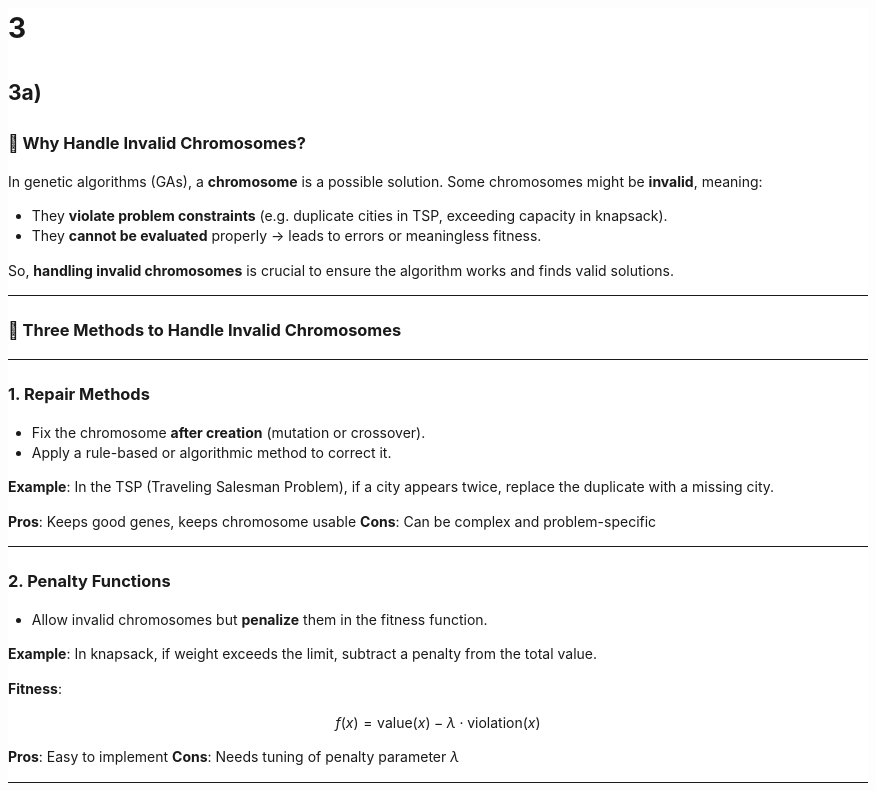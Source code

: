 
# 3

## 3a)

### 🔹 Why Handle Invalid Chromosomes?

In genetic algorithms (GAs), a **chromosome** is a possible solution.
Some chromosomes might be **invalid**, meaning:

- They **violate problem constraints** (e.g. duplicate cities in TSP, exceeding capacity in knapsack).
- They **cannot be evaluated** properly → leads to errors or meaningless fitness.

So, **handling invalid chromosomes** is crucial to ensure the algorithm works and finds valid solutions.

---

### 🔹 Three Methods to Handle Invalid Chromosomes

---

### 1. **Repair Methods**

- Fix the chromosome **after creation** (mutation or crossover).
- Apply a rule-based or algorithmic method to correct it.

**Example**:
In the TSP (Traveling Salesman Problem), if a city appears twice, replace the duplicate with a missing city.

**Pros**: Keeps good genes, keeps chromosome usable
**Cons**: Can be complex and problem-specific

---

### 2. **Penalty Functions**

- Allow invalid chromosomes but **penalize** them in the fitness function.

**Example**:
In knapsack, if weight exceeds the limit, subtract a penalty from the total value.

**Fitness**:

$$
f(x) = \text{value}(x) - \lambda \cdot \text{violation}(x)
$$

**Pros**: Easy to implement
**Cons**: Needs tuning of penalty parameter $\lambda$

---
